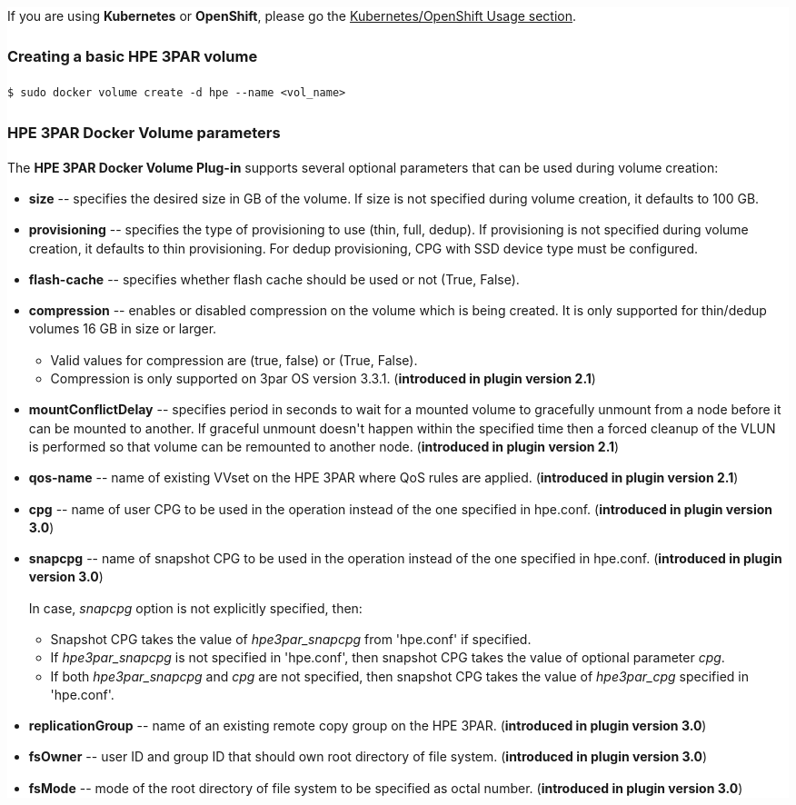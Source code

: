
If you are using **Kubernetes** or **OpenShift**, please go the [Kubernetes/OpenShift Usage section](#k8_usage).

### Creating a basic HPE 3PAR volume<a name="basic"></a>
```
$ sudo docker volume create -d hpe --name <vol_name>
```

### HPE 3PAR Docker Volume parameters<a name="options"></a>
The **HPE 3PAR Docker Volume Plug-in** supports several optional parameters that can be used during volume creation:

- **size** -- specifies the desired size in GB of the volume. If size is not specified during volume creation, it defaults to 100 GB.

- **provisioning** -- specifies the type of provisioning to use (thin, full, dedup). If provisioning is not specified during volume creation, it defaults to thin provisioning. For dedup provisioning, CPG with SSD device type must be configured.

- **flash-cache** -- specifies whether flash cache should be used or not (True, False).

- **compression** -- enables or disabled compression on the volume which is being created. It is only supported for thin/dedup volumes 16 GB in size or larger.
  * Valid values for compression are (true, false) or (True, False).
  * Compression is only supported on 3par OS version 3.3.1. (**introduced in plugin version 2.1**)

- **mountConflictDelay** -- specifies period in seconds to wait for a mounted volume to gracefully unmount from a node before it can be mounted to another. If graceful unmount doesn't happen within the specified time then a forced cleanup of the VLUN is performed so that volume can be remounted to another node. (**introduced in plugin version 2.1**)

- **qos-name** -- name of existing VVset on the HPE 3PAR where QoS rules are applied. (**introduced in plugin version 2.1**)

- **cpg** -- name of user CPG to be used in the operation instead of the one specified in hpe.conf. (**introduced in plugin version 3.0**)

- **snapcpg** -- name of snapshot CPG to be used in the operation instead of the one specified in hpe.conf. (**introduced in plugin version 3.0**)

  In case, *snapcpg* option is not explicitly specified, then:
  * Snapshot CPG takes the value of *hpe3par_snapcpg* from 'hpe.conf' if specified.
  * If *hpe3par_snapcpg* is not specified in 'hpe.conf', then snapshot CPG takes the 
    value of optional parameter *cpg*.
  * If both *hpe3par_snapcpg* and *cpg* are not specified, then snapshot CPG takes the value
    of *hpe3par_cpg* specified in 'hpe.conf'.

- **replicationGroup** -- name of an existing remote copy group on the HPE 3PAR. (**introduced in plugin version 3.0**)

- **fsOwner** -- user ID and group ID that should own root directory of file system. (**introduced in plugin version 3.0**)

- **fsMode** -- mode of the root directory of file system to be specified as octal number. (**introduced in plugin version 3.0**)
